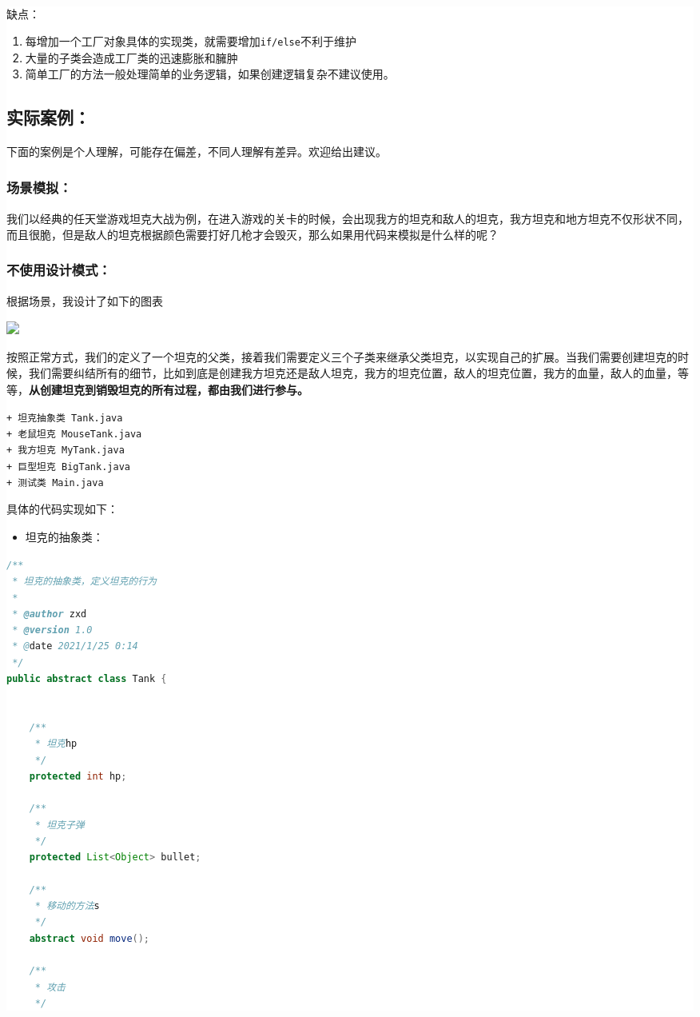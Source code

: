 缺点：

1. 每增加一个工厂对象具体的实现类，就需要增加`if/else`不利于维护
2. 大量的子类会造成工厂类的迅速膨胀和臃肿
3. 简单工厂的方法一般处理简单的业务逻辑，如果创建逻辑复杂不建议使用。



## 实际案例：

下面的案例是个人理解，可能存在偏差，不同人理解有差异。欢迎给出建议。

### 场景模拟：

​	我们以经典的任天堂游戏坦克大战为例，在进入游戏的关卡的时候，会出现我方的坦克和敌人的坦克，我方坦克和地方坦克不仅形状不同，而且很脆，但是敌人的坦克根据颜色需要打好几枪才会毁灭，那么如果用代码来模拟是什么样的呢？

### 不使用设计模式：

根据场景，我设计了如下的图表

![](https://gitee.com/lazyTimes/imageReposity/raw/master/img/20210125224612.png)

​	按照正常方式，我们的定义了一个坦克的父类，接着我们需要定义三个子类来继承父类坦克，以实现自己的扩展。当我们需要创建坦克的时候，我们需要纠结所有的细节，比如到底是创建我方坦克还是敌人坦克，我方的坦克位置，敌人的坦克位置，我方的血量，敌人的血量，等等，**从创建坦克到销毁坦克的所有过程，都由我们进行参与。**

```
+ 坦克抽象类 Tank.java
+ 老鼠坦克 MouseTank.java
+ 我方坦克 MyTank.java
+ 巨型坦克 BigTank.java
+ 测试类 Main.java
```



具体的代码实现如下：

+ 坦克的抽象类：

```java
/**
 * 坦克的抽象类，定义坦克的行为
 *
 * @author zxd
 * @version 1.0
 * @date 2021/1/25 0:14
 */
public abstract class Tank {


    /**
     * 坦克hp
     */
    protected int hp;

    /**
     * 坦克子弹
     */
    protected List<Object> bullet;

    /**
     * 移动的方法s
     */
    abstract void move();

    /**
     * 攻击
     */
```